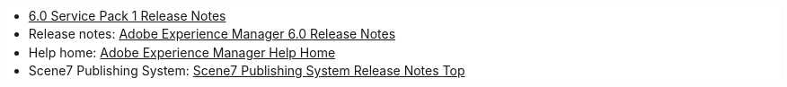 * [ 6.0 Service Pack 1 Release Notes ](http://docs.adobe.com/docs/en/aem/6-0/release-notes-sp1.html)
* Release notes: [ Adobe Experience Manager 6.0 Release Notes ](http://docs.adobe.com/content/docs/en/aem/6-0/release-notes.html)
* Help home: [ Adobe Experience Manager Help Home ](http://docs.adobe.com)
* Scene7 Publishing System: [ Scene7 Publishing System Release Notes ](https://marketing.adobe.com/resources/help/en_US/s7/release_notes/index.html)
[ Top ](09182014.md#marketingcloud) 
